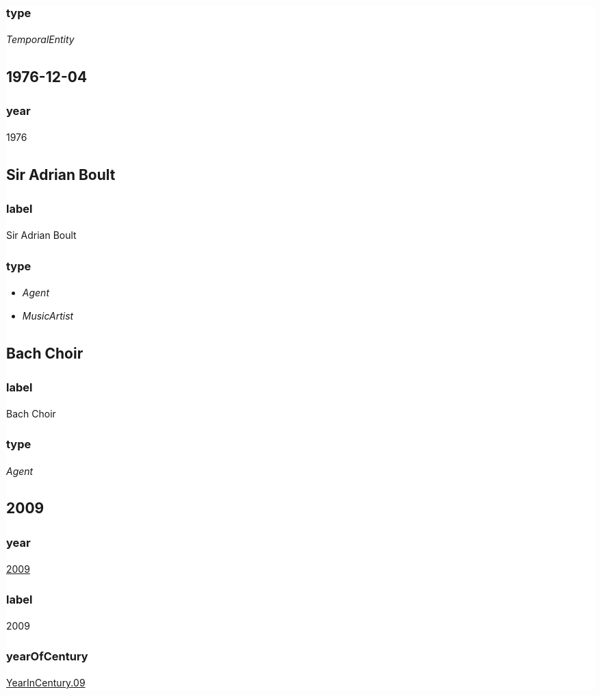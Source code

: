 ### type


*TemporalEntity*

## 1976-12-04

### year


1976

## Sir Adrian Boult

### label


Sir Adrian Boult

### type

 - *Agent*

 - *MusicArtist*

## Bach Choir

### label


Bach Choir

### type


*Agent*

## 2009

### year


[2009](#2009)

### label


2009

### yearOfCentury


[YearInCentury.09](#YearInCentury.09)
